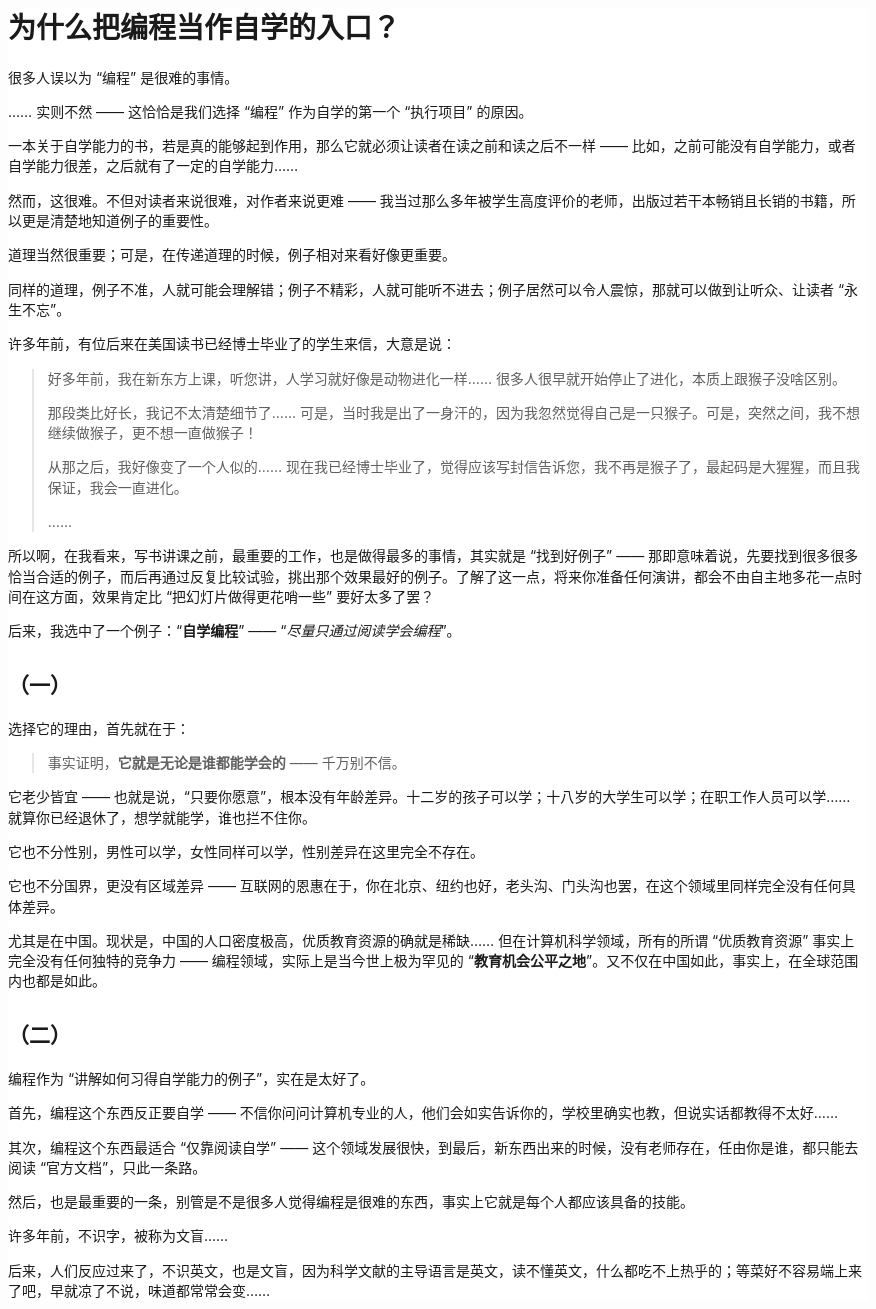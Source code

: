 
# 为什么把编程当作自学的入口？

很多人误以为 “编程” 是很难的事情。

…… 实则不然 —— 这恰恰是我们选择 “编程” 作为自学的第一个 “执行项目” 的原因。

一本关于自学能力的书，若是真的能够起到作用，那么它就必须让读者在读之前和读之后不一样 —— 比如，之前可能没有自学能力，或者自学能力很差，之后就有了一定的自学能力…… 

然而，这很难。不但对读者来说很难，对作者来说更难 —— 我当过那么多年被学生高度评价的老师，出版过若干本畅销且长销的书籍，所以更是清楚地知道例子的重要性。

道理当然很重要；可是，在传递道理的时候，例子相对来看好像更重要。

同样的道理，例子不准，人就可能会理解错；例子不精彩，人就可能听不进去；例子居然可以令人震惊，那就可以做到让听众、让读者 “永生不忘”。

许多年前，有位后来在美国读书已经博士毕业了的学生来信，大意是说：

> 好多年前，我在新东方上课，听您讲，人学习就好像是动物进化一样…… 很多人很早就开始停止了进化，本质上跟猴子没啥区别。
>
> 那段类比好长，我记不太清楚细节了…… 可是，当时我是出了一身汗的，因为我忽然觉得自己是一只猴子。可是，突然之间，我不想继续做猴子，更不想一直做猴子！
>
> 从那之后，我好像变了一个人似的…… 现在我已经博士毕业了，觉得应该写封信告诉您，我不再是猴子了，最起码是大猩猩，而且我保证，我会一直进化。
>
> ……

所以啊，在我看来，写书讲课之前，最重要的工作，也是做得最多的事情，其实就是 “找到好例子” —— 那即意味着说，先要找到很多很多恰当合适的例子，而后再通过反复比较试验，挑出那个效果最好的例子。了解了这一点，将来你准备任何演讲，都会不由自主地多花一点时间在这方面，效果肯定比 “把幻灯片做得更花哨一些” 要好太多了罢？

后来，我选中了一个例子：“**自学编程**” —— “_尽量只通过阅读学会编程_”。

## （一）

选择它的理由，首先就在于：

> 事实证明，**它就是无论是谁都能学会的** —— 千万别不信。

它老少皆宜 —— 也就是说，“只要你愿意”，根本没有年龄差异。十二岁的孩子可以学；十八岁的大学生可以学；在职工作人员可以学…… 就算你已经退休了，想学就能学，谁也拦不住你。

它也不分性别，男性可以学，女性同样可以学，性别差异在这里完全不存在。

它也不分国界，更没有区域差异 —— 互联网的恩惠在于，你在北京、纽约也好，老头沟、门头沟也罢，在这个领域里同样完全没有任何具体差异。

尤其是在中国。现状是，中国的人口密度极高，优质教育资源的确就是稀缺…… 但在计算机科学领域，所有的所谓 “优质教育资源” 事实上完全没有任何独特的竞争力 —— 编程领域，实际上是当今世上极为罕见的 “**教育机会公平之地**”。又不仅在中国如此，事实上，在全球范围内也都是如此。

## （二）

编程作为 “讲解如何习得自学能力的例子”，实在是太好了。

首先，编程这个东西反正要自学 —— 不信你问问计算机专业的人，他们会如实告诉你的，学校里确实也教，但说实话都教得不太好…… 

其次，编程这个东西最适合 “仅靠阅读自学” —— 这个领域发展很快，到最后，新东西出来的时候，没有老师存在，任由你是谁，都只能去阅读 “官方文档”，只此一条路。

然后，也是最重要的一条，别管是不是很多人觉得编程是很难的东西，事实上它就是每个人都应该具备的技能。

许多年前，不识字，被称为文盲…… 

后来，人们反应过来了，不识英文，也是文盲，因为科学文献的主导语言是英文，读不懂英文，什么都吃不上热乎的；等菜好不容易端上来了吧，早就凉了不说，味道都常常会变…… 
